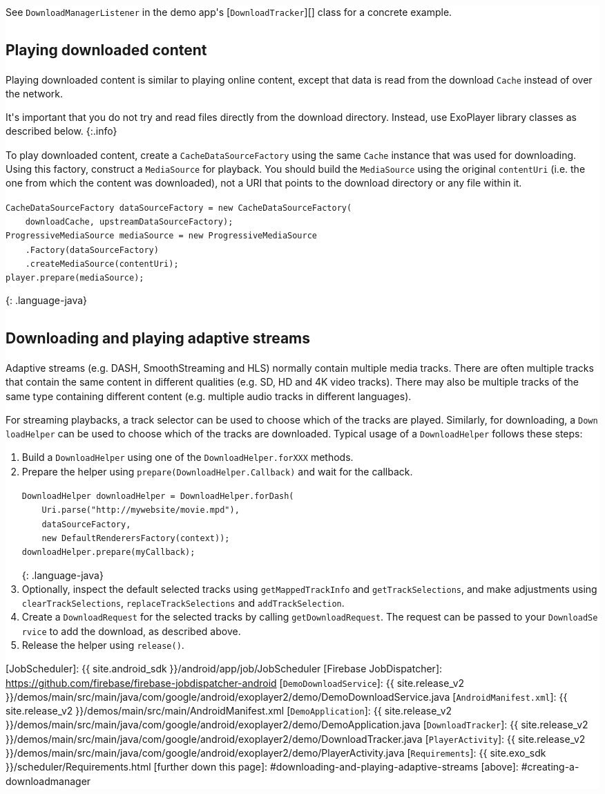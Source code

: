 See `DownloadManagerListener` in the demo app's [`DownloadTracker`][] class for
a concrete example.

## Playing downloaded content ##

Playing downloaded content is similar to playing online content, except that
data is read from the download `Cache` instead of over the network.

It's important that you do not try and read files directly from the download
directory. Instead, use ExoPlayer library classes as described below.
{:.info}

To play downloaded content, create a `CacheDataSourceFactory` using the same
`Cache` instance that was used for downloading. Using this factory, construct
a `MediaSource` for playback. You should build the `MediaSource` using the
original `contentUri` (i.e. the one from which the content was downloaded), not
a URI that points to the download directory or any file within it.

~~~
CacheDataSourceFactory dataSourceFactory = new CacheDataSourceFactory(
    downloadCache, upstreamDataSourceFactory);
ProgressiveMediaSource mediaSource = new ProgressiveMediaSource
    .Factory(dataSourceFactory)
    .createMediaSource(contentUri);
player.prepare(mediaSource);
~~~
{: .language-java}

## Downloading and playing adaptive streams ##

Adaptive streams (e.g. DASH, SmoothStreaming and HLS) normally contain multiple
media tracks. There are often multiple tracks that contain the same content in
different qualities (e.g. SD, HD and 4K video tracks). There may also be
multiple tracks of the same type containing different content (e.g. multiple
audio tracks in different languages).

For streaming playbacks, a track selector can be used to choose which of the
tracks are played. Similarly, for downloading, a `DownloadHelper` can be used to
choose which of the tracks are downloaded. Typical usage of a `DownloadHelper`
follows these steps:

1. Build a `DownloadHelper` using one of the `DownloadHelper.forXXX` methods.
1. Prepare the helper using `prepare(DownloadHelper.Callback)` and wait for the
   callback.
   ~~~
   DownloadHelper downloadHelper = DownloadHelper.forDash(
       Uri.parse("http://mywebsite/movie.mpd"),
       dataSourceFactory,
       new DefaultRenderersFactory(context));
   downloadHelper.prepare(myCallback);
   ~~~
   {: .language-java}
1. Optionally, inspect the default selected tracks using `getMappedTrackInfo`
   and `getTrackSelections`, and make adjustments using `clearTrackSelections`,
   `replaceTrackSelections` and `addTrackSelection`.
1. Create a `DownloadRequest` for the selected tracks by calling
   `getDownloadRequest`. The request can be passed to your `DownloadService` to
   add the download, as described above.
1. Release the helper using `release()`.


[JobScheduler]: {{ site.android_sdk }}/android/app/job/JobScheduler
[Firebase JobDispatcher]: https://github.com/firebase/firebase-jobdispatcher-android
[`DemoDownloadService`]: {{ site.release_v2 }}/demos/main/src/main/java/com/google/android/exoplayer2/demo/DemoDownloadService.java
[`AndroidManifest.xml`]: {{ site.release_v2 }}/demos/main/src/main/AndroidManifest.xml
[`DemoApplication`]: {{ site.release_v2 }}/demos/main/src/main/java/com/google/android/exoplayer2/demo/DemoApplication.java
[`DownloadTracker`]: {{ site.release_v2 }}/demos/main/src/main/java/com/google/android/exoplayer2/demo/DownloadTracker.java
[`PlayerActivity`]: {{ site.release_v2 }}/demos/main/src/main/java/com/google/android/exoplayer2/demo/PlayerActivity.java
[`Requirements`]: {{ site.exo_sdk }}/scheduler/Requirements.html
[further down this page]: #downloading-and-playing-adaptive-streams
[above]: #creating-a-downloadmanager